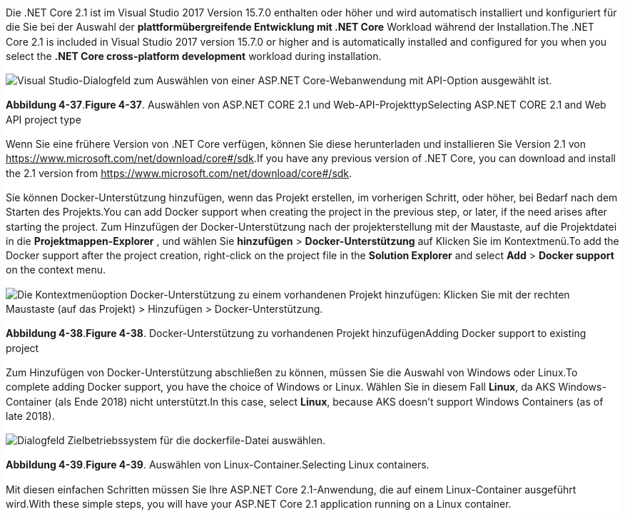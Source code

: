 <span data-ttu-id="aff66-124">Die .NET Core 2.1 ist im Visual Studio 2017 Version 15.7.0 enthalten oder höher und wird automatisch installiert und konfiguriert für die Sie bei der Auswahl der **plattformübergreifende Entwicklung mit .NET Core** Workload während der Installation.</span><span class="sxs-lookup"><span data-stu-id="aff66-124">The .NET Core 2.1 is included in Visual Studio 2017 version 15.7.0 or higher and is automatically installed and configured for you when you select the **.NET Core cross-platform development** workload during installation.</span></span>

![Visual Studio-Dialogfeld zum Auswählen von einer ASP.NET Core-Webanwendung mit API-Option ausgewählt ist.](media/create-web-api-application.png)

<span data-ttu-id="aff66-126">**Abbildung 4-37**.</span><span class="sxs-lookup"><span data-stu-id="aff66-126">**Figure 4-37**.</span></span> <span data-ttu-id="aff66-127">Auswählen von ASP.NET CORE 2.1 und Web-API-Projekttyp</span><span class="sxs-lookup"><span data-stu-id="aff66-127">Selecting ASP.NET CORE 2.1 and Web API project type</span></span>

<span data-ttu-id="aff66-128">Wenn Sie eine frühere Version von .NET Core verfügen, können Sie diese herunterladen und installieren Sie Version 2.1 von <https://www.microsoft.com/net/download/core#/sdk>.</span><span class="sxs-lookup"><span data-stu-id="aff66-128">If you have any previous version of .NET Core, you can download and install the 2.1 version from <https://www.microsoft.com/net/download/core#/sdk>.</span></span>

<span data-ttu-id="aff66-129">Sie können Docker-Unterstützung hinzufügen, wenn das Projekt erstellen, im vorherigen Schritt, oder höher, bei Bedarf nach dem Starten des Projekts.</span><span class="sxs-lookup"><span data-stu-id="aff66-129">You can add Docker support when creating the project in the previous step, or later, if the need arises after starting the project.</span></span> <span data-ttu-id="aff66-130">Zum Hinzufügen der Docker-Unterstützung nach der projekterstellung mit der Maustaste, auf die Projektdatei in die **Projektmappen-Explorer** , und wählen Sie **hinzufügen** > **Docker-Unterstützung** auf Klicken Sie im Kontextmenü.</span><span class="sxs-lookup"><span data-stu-id="aff66-130">To add the Docker support after the project creation, right-click on the project file in the **Solution Explorer** and select **Add** > **Docker support** on the context menu.</span></span>

![Die Kontextmenüoption Docker-Unterstützung zu einem vorhandenen Projekt hinzufügen: Klicken Sie mit der rechten Maustaste (auf das Projekt) > Hinzufügen > Docker-Unterstützung.](media/add-docker-support-to-project.png)

<span data-ttu-id="aff66-132">**Abbildung 4-38**.</span><span class="sxs-lookup"><span data-stu-id="aff66-132">**Figure 4-38**.</span></span> <span data-ttu-id="aff66-133">Docker-Unterstützung zu vorhandenen Projekt hinzufügen</span><span class="sxs-lookup"><span data-stu-id="aff66-133">Adding Docker support to existing project</span></span>

<span data-ttu-id="aff66-134">Zum Hinzufügen von Docker-Unterstützung abschließen zu können, müssen Sie die Auswahl von Windows oder Linux.</span><span class="sxs-lookup"><span data-stu-id="aff66-134">To complete adding Docker support, you have the choice of Windows or Linux.</span></span> <span data-ttu-id="aff66-135">Wählen Sie in diesem Fall **Linux**, da AKS Windows-Container (als Ende 2018) nicht unterstützt.</span><span class="sxs-lookup"><span data-stu-id="aff66-135">In this case, select **Linux**, because AKS doesn’t support Windows Containers (as of late 2018).</span></span>

![Dialogfeld Zielbetriebssystem für die dockerfile-Datei auswählen.](media/select-linux-docker-support.png)

<span data-ttu-id="aff66-137">**Abbildung 4-39**.</span><span class="sxs-lookup"><span data-stu-id="aff66-137">**Figure 4-39**.</span></span> <span data-ttu-id="aff66-138">Auswählen von Linux-Container.</span><span class="sxs-lookup"><span data-stu-id="aff66-138">Selecting Linux containers.</span></span>

<span data-ttu-id="aff66-139">Mit diesen einfachen Schritten müssen Sie Ihre ASP.NET Core 2.1-Anwendung, die auf einem Linux-Container ausgeführt wird.</span><span class="sxs-lookup"><span data-stu-id="aff66-139">With these simple steps, you will have your ASP.NET Core 2.1 application running on a Linux container.</span></span>
